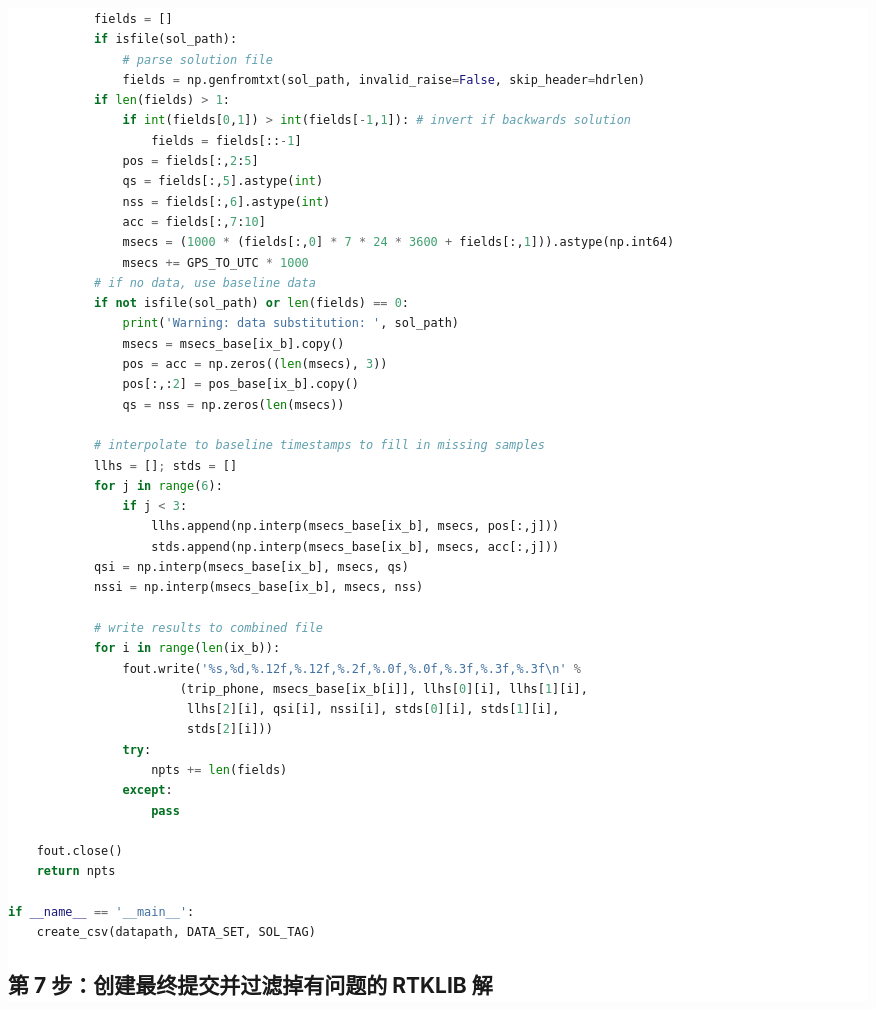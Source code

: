 ```python
            fields = []
            if isfile(sol_path):
                # parse solution file
                fields = np.genfromtxt(sol_path, invalid_raise=False, skip_header=hdrlen)
            if len(fields) > 1:
                if int(fields[0,1]) > int(fields[-1,1]): # invert if backwards solution
                    fields = fields[::-1]
                pos = fields[:,2:5]
                qs = fields[:,5].astype(int)
                nss = fields[:,6].astype(int)
                acc = fields[:,7:10]
                msecs = (1000 * (fields[:,0] * 7 * 24 * 3600 + fields[:,1])).astype(np.int64)
                msecs += GPS_TO_UTC * 1000
            # if no data, use baseline data
            if not isfile(sol_path) or len(fields) == 0:
                print('Warning: data substitution: ', sol_path)
                msecs = msecs_base[ix_b].copy()
                pos = acc = np.zeros((len(msecs), 3))
                pos[:,:2] = pos_base[ix_b].copy()
                qs = nss = np.zeros(len(msecs))
           
            # interpolate to baseline timestamps to fill in missing samples
            llhs = []; stds = []
            for j in range(6):
                if j < 3:
                    llhs.append(np.interp(msecs_base[ix_b], msecs, pos[:,j]))
                    stds.append(np.interp(msecs_base[ix_b], msecs, acc[:,j]))
            qsi = np.interp(msecs_base[ix_b], msecs, qs)
            nssi = np.interp(msecs_base[ix_b], msecs, nss)
    
            # write results to combined file
            for i in range(len(ix_b)):
                fout.write('%s,%d,%.12f,%.12f,%.2f,%.0f,%.0f,%.3f,%.3f,%.3f\n' % 
                        (trip_phone, msecs_base[ix_b[i]], llhs[0][i], llhs[1][i],
                         llhs[2][i], qsi[i], nssi[i], stds[0][i], stds[1][i], 
                         stds[2][i]))
                try:
                    npts += len(fields)
                except:
                    pass
    
    fout.close()
    return npts

if __name__ == '__main__':
    create_csv(datapath, DATA_SET, SOL_TAG)
```

## 第 7 步：创建最终提交并过滤掉有问题的 RTKLIB 解
